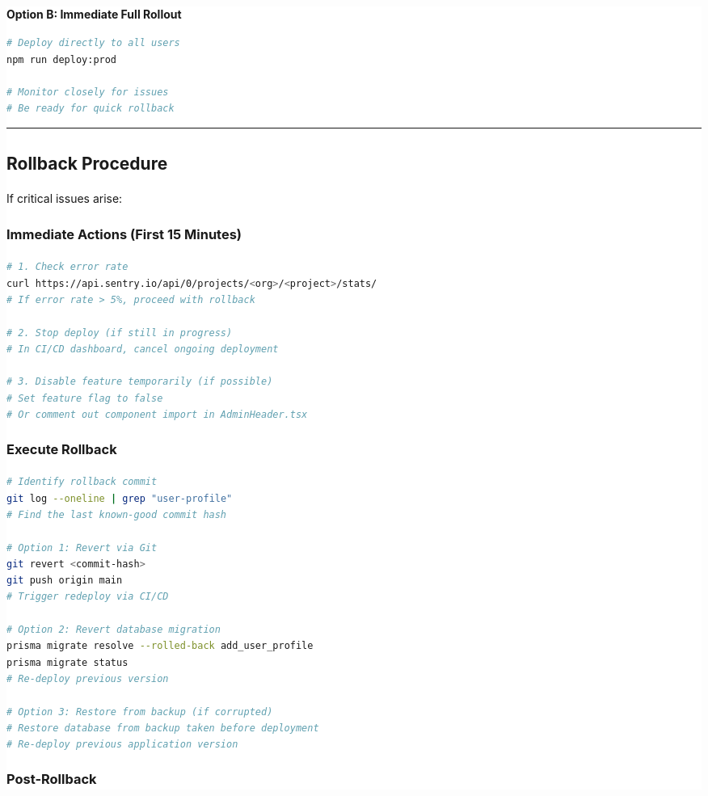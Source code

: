 **Option B: Immediate Full Rollout**
```bash
# Deploy directly to all users
npm run deploy:prod

# Monitor closely for issues
# Be ready for quick rollback
```

---

## Rollback Procedure

If critical issues arise:

### Immediate Actions (First 15 Minutes)

```bash
# 1. Check error rate
curl https://api.sentry.io/api/0/projects/<org>/<project>/stats/
# If error rate > 5%, proceed with rollback

# 2. Stop deploy (if still in progress)
# In CI/CD dashboard, cancel ongoing deployment

# 3. Disable feature temporarily (if possible)
# Set feature flag to false
# Or comment out component import in AdminHeader.tsx
```

### Execute Rollback

```bash
# Identify rollback commit
git log --oneline | grep "user-profile"
# Find the last known-good commit hash

# Option 1: Revert via Git
git revert <commit-hash>
git push origin main
# Trigger redeploy via CI/CD

# Option 2: Revert database migration
prisma migrate resolve --rolled-back add_user_profile
prisma migrate status
# Re-deploy previous version

# Option 3: Restore from backup (if corrupted)
# Restore database from backup taken before deployment
# Re-deploy previous application version
```

### Post-Rollback
